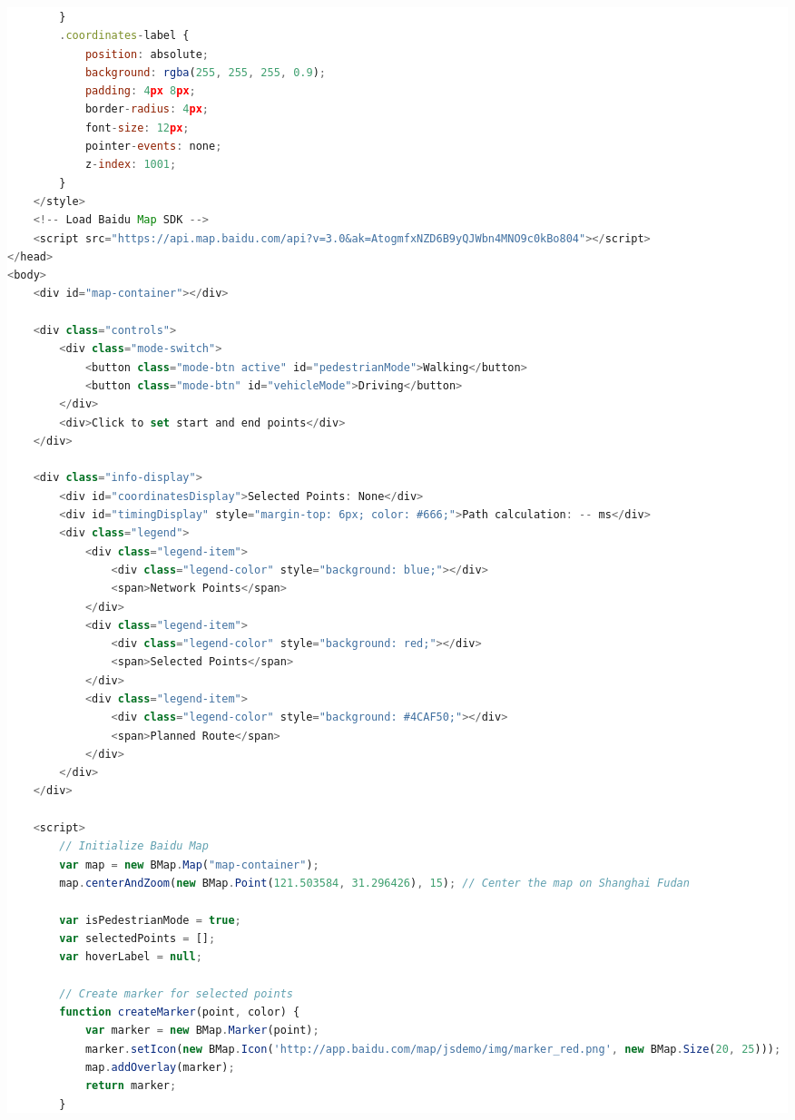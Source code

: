 ```javascript
        }
        .coordinates-label {
            position: absolute;
            background: rgba(255, 255, 255, 0.9);
            padding: 4px 8px;
            border-radius: 4px;
            font-size: 12px;
            pointer-events: none;
            z-index: 1001;
        }
    </style>
    <!-- Load Baidu Map SDK -->
    <script src="https://api.map.baidu.com/api?v=3.0&ak=AtogmfxNZD6B9yQJWbn4MNO9c0kBo804"></script>
</head>
<body>
    <div id="map-container"></div>

    <div class="controls">
        <div class="mode-switch">
            <button class="mode-btn active" id="pedestrianMode">Walking</button>
            <button class="mode-btn" id="vehicleMode">Driving</button>
        </div>
        <div>Click to set start and end points</div>
    </div>

    <div class="info-display">
        <div id="coordinatesDisplay">Selected Points: None</div>
        <div id="timingDisplay" style="margin-top: 6px; color: #666;">Path calculation: -- ms</div>
        <div class="legend">
            <div class="legend-item">
                <div class="legend-color" style="background: blue;"></div>
                <span>Network Points</span>
            </div>
            <div class="legend-item">
                <div class="legend-color" style="background: red;"></div>
                <span>Selected Points</span>
            </div>
            <div class="legend-item">
                <div class="legend-color" style="background: #4CAF50;"></div>
                <span>Planned Route</span>
            </div>
        </div>
    </div>

    <script>
        // Initialize Baidu Map
        var map = new BMap.Map("map-container");
        map.centerAndZoom(new BMap.Point(121.503584, 31.296426), 15); // Center the map on Shanghai Fudan

        var isPedestrianMode = true;
        var selectedPoints = [];
        var hoverLabel = null;

        // Create marker for selected points
        function createMarker(point, color) {
            var marker = new BMap.Marker(point);
            marker.setIcon(new BMap.Icon('http://app.baidu.com/map/jsdemo/img/marker_red.png', new BMap.Size(20, 25)));
            map.addOverlay(marker);
            return marker;
        }

```